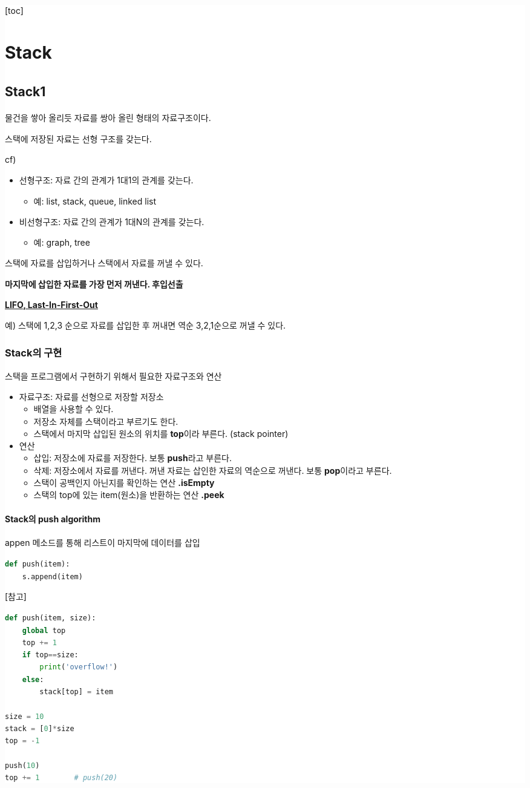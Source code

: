 [toc]

# Stack

## Stack1

물건을 쌓아 올리듯 자료를 쌍아 올린 형태의 자료구조이다.

스택에 저장된 자료는 선형 구조를 갖는다.

cf)

* 선형구조: 자료 간의 관계가 1대1의 관계를 갖는다.
  * 예: list, stack, queue, linked list

* 비선형구조: 자료 간의 관계가 1대N의 관계를 갖는다.
  * 예: graph, tree


스택에 자료를 삽입하거나 스택에서 자료를 꺼낼 수 있다.

**마지막에 삽입한 자료를 가장 먼저 꺼낸다. 후입선출**

<u>**LIFO, Last-In-First-Out**</u>

예) 스택에 1,2,3 순으로 자료를 삽입한 후 꺼내면 역순 3,2,1순으로 꺼낼 수 있다.



### Stack의 구현

스택을 프로그램에서 구현하기 위해서 필요한 자료구조와 연산

* 자료구조: 자료를 선형으로 저장할 저장소
  * 배열을 사용할 수 있다.
  * 저장소 자체를 스택이라고 부르기도 한다.
  * 스택에서 마지막 삽입된 원소의 위치를 **top**이라 부른다. (stack pointer)
* 연산
  * 삽입: 저장소에 자료를 저장한다. 보통 **push**라고 부른다.
  * 삭제: 저장소에서 자료를 꺼낸다. 꺼낸 자료는 삽인한 자료의 역순으로 꺼낸다. 보통 **pop**이라고 부른다.
  * 스택이 공백인지 아닌지를 확인하는 연산 **.isEmpty**
  * 스택의 top에 있는 item(원소)을 반환하는 연산 **.peek**



#### Stack의 push algorithm

appen 메소드를 통해 리스트이 마지막에 데이터를 삽입

```python
def push(item):
    s.append(item)
```

[참고]

```python
def push(item, size):
    global top
    top += 1
    if top==size:
        print('overflow!')
	else:
        stack[top] = item
        
size = 10
stack = [0]*size
top = -1

push(10)
top += 1		# push(20)
```